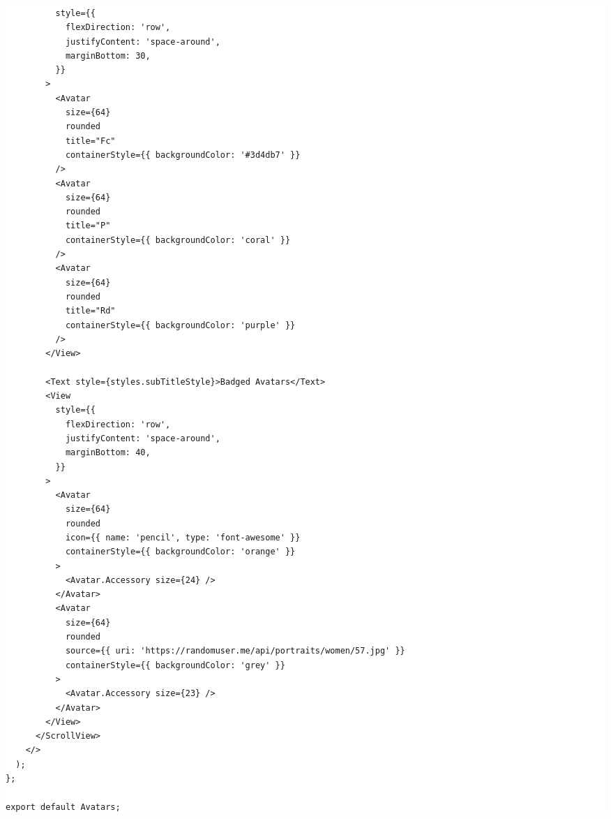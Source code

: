 ```tsx
          style={{
            flexDirection: 'row',
            justifyContent: 'space-around',
            marginBottom: 30,
          }}
        >
          <Avatar
            size={64}
            rounded
            title="Fc"
            containerStyle={{ backgroundColor: '#3d4db7' }}
          />
          <Avatar
            size={64}
            rounded
            title="P"
            containerStyle={{ backgroundColor: 'coral' }}
          />
          <Avatar
            size={64}
            rounded
            title="Rd"
            containerStyle={{ backgroundColor: 'purple' }}
          />
        </View>

        <Text style={styles.subTitleStyle}>Badged Avatars</Text>
        <View
          style={{
            flexDirection: 'row',
            justifyContent: 'space-around',
            marginBottom: 40,
          }}
        >
          <Avatar
            size={64}
            rounded
            icon={{ name: 'pencil', type: 'font-awesome' }}
            containerStyle={{ backgroundColor: 'orange' }}
          >
            <Avatar.Accessory size={24} />
          </Avatar>
          <Avatar
            size={64}
            rounded
            source={{ uri: 'https://randomuser.me/api/portraits/women/57.jpg' }}
            containerStyle={{ backgroundColor: 'grey' }}
          >
            <Avatar.Accessory size={23} />
          </Avatar>
        </View>
      </ScrollView>
    </>
  );
};

export default Avatars;
```
